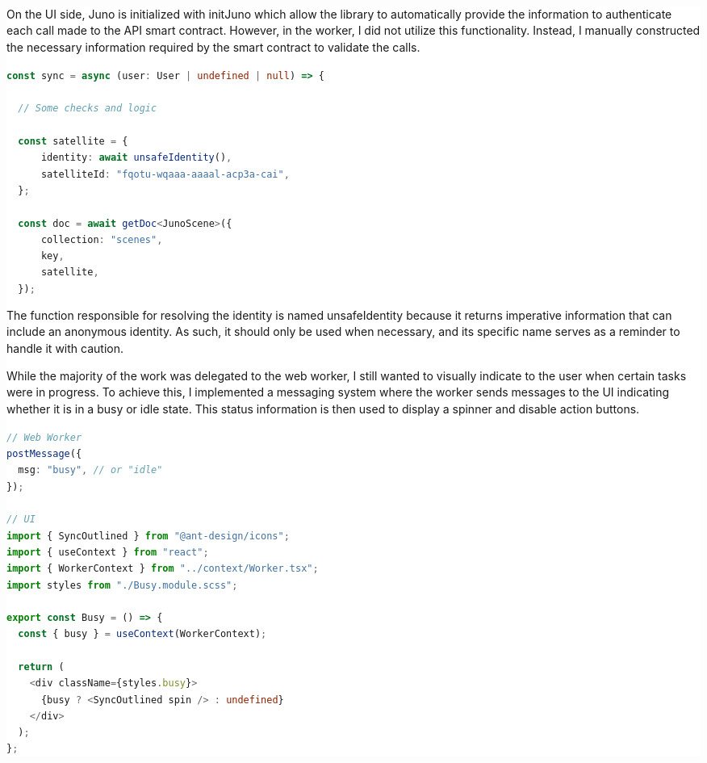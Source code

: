On the UI side, Juno is initialized with initJuno which allow the library to automatically provide the information to authenticate each call made to the API smart contract. However, in the worker, I did not utilize this functionality. Instead, I manually constructed the necessary information required by the smart contract to validate the calls.

```typescript
const sync = async (user: User | undefined | null) => {

  // Some checks and logic

  const satellite = {
      identity: await unsafeIdentity(),
      satelliteId: "fqotu-wqaaa-aaaal-acp3a-cai",
  };

  const doc = await getDoc<JunoScene>({
      collection: "scenes",
      key,
      satellite,
  });
```

The function responsible for resolving the identity is named unsafeIdentity because it returns imperative information that can include an anonymous identity. As such, it should only be used when necessary, and its specific name serves as a reminder to handle it with caution.

While the majority of the work was delegated to the web worker, I still wanted to visually indicate to the user when certain tasks were in progress. To achieve this, I implemented a messaging system where the worker sends messages to the UI indicating whether it is in a busy or idle state. This status information is then used to display a spinner and disable action buttons.

```typescript
// Web Worker
postMessage({
  msg: "busy", // or "idle"
});

// UI
import { SyncOutlined } from "@ant-design/icons";
import { useContext } from "react";
import { WorkerContext } from "../context/Worker.tsx";
import styles from "./Busy.module.scss";

export const Busy = () => {
  const { busy } = useContext(WorkerContext);

  return (
    <div className={styles.busy}>
      {busy ? <SyncOutlined spin /> : undefined}
    </div>
  );
};
```
